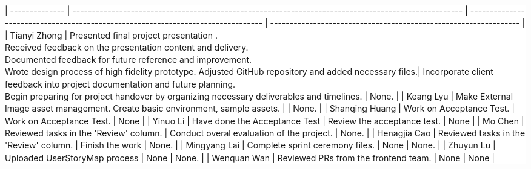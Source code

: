 | -------------- | ---------------------------------------------------------------------------------------------------- | -------------------------------------------------------------------------------- | ---------------------------------------------------------------- |
| Tianyi Zhong   | Presented final project presentation .<br> Received feedback on the presentation content and delivery.<br> Documented feedback for future reference and improvement. <br> Wrote design process of high fidelity prototype.<be> Adjusted GitHub repository and added necessary files.| Incorporate client feedback into project documentation and future planning.<br> Begin preparing for project handover by organizing necessary deliverables and timelines.	                | None. |
| Keang Lyu      | Make External Image asset management. Create basic environment, sample assets.                       |                                                                                  | None.                                                            |
| Shanqing Huang | Work on Acceptance Test.                                                                             | Work on Acceptance Test.                                                         | None                                                             |
| Yinuo Li       | Have done the Acceptance Test                                                                 | Review the acceptance test.                                           | None                                                             |
| Mo Chen        | Reviewed tasks in the 'Review' column.                                                               | Conduct overal evaluation of the project.                                        | None.                                                            |
| Henagjia Cao   |  Reviewed tasks in the 'Review' column.                                                                         | Finish the work                           | None.                                                            |
| Mingyang Lai   | Complete sprint ceremony files.                                                                          | None                                             | None.                                                            |
| Zhuyun Lu      | Uploaded UserStoryMap process                                   | None                                                                             | None.                                                            |
| Wenquan Wan    | Reviewed PRs from the frontend team.                                                                 | None                                            | None                             |
